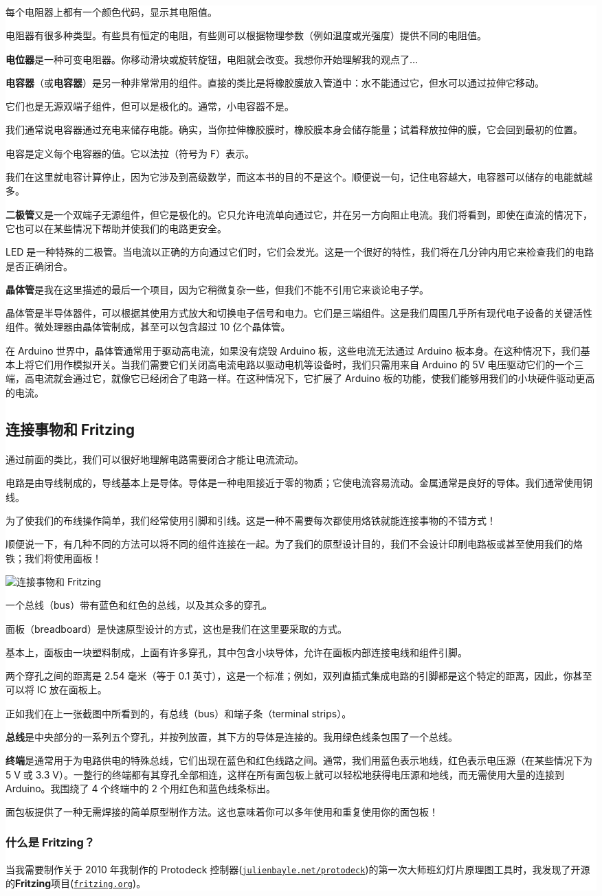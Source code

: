 每个电阻器上都有一个颜色代码，显示其电阻值。

电阻器有很多种类型。有些具有恒定的电阻，有些则可以根据物理参数（例如温度或光强度）提供不同的电阻值。

**电位器**是一种可变电阻器。你移动滑块或旋转旋钮，电阻就会改变。我想你开始理解我的观点了…

**电容器**（或**电容器**）是另一种非常常用的组件。直接的类比是将橡胶膜放入管道中：水不能通过它，但水可以通过拉伸它移动。

它们也是无源双端子组件，但可以是极化的。通常，小电容器不是。

我们通常说电容器通过充电来储存电能。确实，当你拉伸橡胶膜时，橡胶膜本身会储存能量；试着释放拉伸的膜，它会回到最初的位置。

电容是定义每个电容器的值。它以法拉（符号为 F）表示。

我们在这里就电容计算停止，因为它涉及到高级数学，而这本书的目的不是这个。顺便说一句，记住电容越大，电容器可以储存的电能就越多。

**二极管**又是一个双端子无源组件，但它是极化的。它只允许电流单向通过它，并在另一方向阻止电流。我们将看到，即使在直流的情况下，它也可以在某些情况下帮助并使我们的电路更安全。

LED 是一种特殊的二极管。当电流以正确的方向通过它们时，它们会发光。这是一个很好的特性，我们将在几分钟内用它来检查我们的电路是否正确闭合。

**晶体管**是我在这里描述的最后一个项目，因为它稍微复杂一些，但我们不能不引用它来谈论电子学。

晶体管是半导体器件，可以根据其使用方式放大和切换电子信号和电力。它们是三端组件。这是我们周围几乎所有现代电子设备的关键活性组件。微处理器由晶体管制成，甚至可以包含超过 10 亿个晶体管。

在 Arduino 世界中，晶体管通常用于驱动高电流，如果没有烧毁 Arduino 板，这些电流无法通过 Arduino 板本身。在这种情况下，我们基本上将它们用作模拟开关。当我们需要它们关闭高电流电路以驱动电机等设备时，我们只需用来自 Arduino 的 5V 电压驱动它们的一个三端，高电流就会通过它，就像它已经闭合了电路一样。在这种情况下，它扩展了 Arduino 板的功能，使我们能够用我们的小块硬件驱动更高的电流。

## 连接事物和 Fritzing

通过前面的类比，我们可以很好地理解电路需要闭合才能让电流流动。

电路是由导线制成的，导线基本上是导体。导体是一种电阻接近于零的物质；它使电流容易流动。金属通常是良好的导体。我们通常使用铜线。

为了使我们的布线操作简单，我们经常使用引脚和引线。这是一种不需要每次都使用烙铁就能连接事物的不错方式！

顺便说一下，有几种不同的方法可以将不同的组件连接在一起。为了我们的原型设计目的，我们不会设计印刷电路板或甚至使用我们的烙铁；我们将使用面板！

![连接事物和 Fritzing](img/7584_01_007.jpg)

一个总线（bus）带有蓝色和红色的总线，以及其众多的穿孔。

面板（breadboard）是快速原型设计的方式，这也是我们在这里要采取的方式。

基本上，面板由一块塑料制成，上面有许多穿孔，其中包含小块导体，允许在面板内部连接电线和组件引脚。

两个穿孔之间的距离是 2.54 毫米（等于 0.1 英寸），这是一个标准；例如，双列直插式集成电路的引脚都是这个特定的距离，因此，你甚至可以将 IC 放在面板上。

正如我们在上一张截图中所看到的，有总线（bus）和端子条（terminal strips）。

**总线**是中央部分的一系列五个穿孔，并按列放置，其下方的导体是连接的。我用绿色线条包围了一个总线。

**终端**是通常用于为电路供电的特殊总线，它们出现在蓝色和红色线路之间。通常，我们用蓝色表示地线，红色表示电压源（在某些情况下为 5 V 或 3.3 V）。一整行的终端都有其穿孔全部相连，这样在所有面包板上就可以轻松地获得电压源和地线，而无需使用大量的连接到 Arduino。我围绕了 4 个终端中的 2 个用红色和蓝色线条标出。

面包板提供了一种无需焊接的简单原型制作方法。这也意味着你可以多年使用和重复使用你的面包板！

### 什么是 Fritzing？

当我需要制作关于 2010 年我制作的 Protodeck 控制器([`julienbayle.net/protodeck`](http://julienbayle.net/protodeck))的第一次大师班幻灯片原理图工具时，我发现了开源的**Fritzing**项目([`fritzing.org`](http://fritzing.org))。
